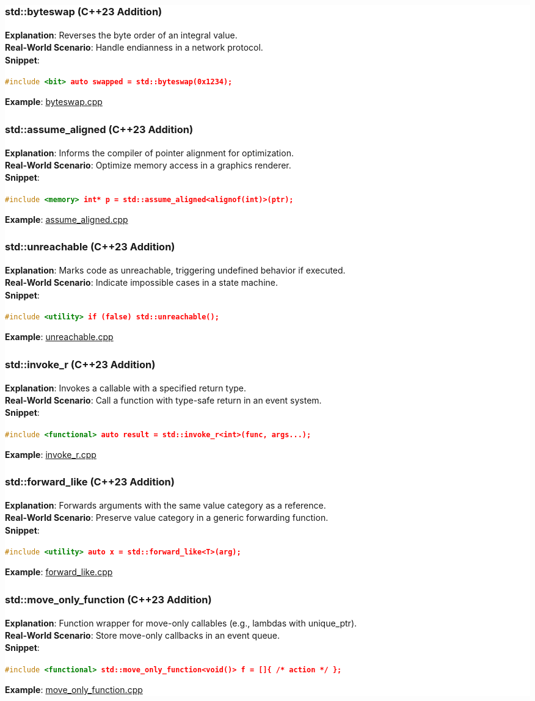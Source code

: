 ### std::byteswap (C++23 Addition)
**Explanation**: Reverses the byte order of an integral value.  
**Real-World Scenario**: Handle endianness in a network protocol.  
**Snippet**:  
```cpp
#include <bit> auto swapped = std::byteswap(0x1234);
```
**Example**: [byteswap.cpp](../examples/C++23/byteswap.cpp)

### std::assume_aligned (C++23 Addition)
**Explanation**: Informs the compiler of pointer alignment for optimization.  
**Real-World Scenario**: Optimize memory access in a graphics renderer.  
**Snippet**:  
```cpp
#include <memory> int* p = std::assume_aligned<alignof(int)>(ptr);
```
**Example**: [assume_aligned.cpp](../examples/C++23/assume_aligned.cpp)

### std::unreachable (C++23 Addition)
**Explanation**: Marks code as unreachable, triggering undefined behavior if executed.  
**Real-World Scenario**: Indicate impossible cases in a state machine.  
**Snippet**:  
```cpp
#include <utility> if (false) std::unreachable();
```
**Example**: [unreachable.cpp](../examples/C++23/unreachable.cpp)

### std::invoke_r (C++23 Addition)
**Explanation**: Invokes a callable with a specified return type.  
**Real-World Scenario**: Call a function with type-safe return in an event system.  
**Snippet**:  
```cpp
#include <functional> auto result = std::invoke_r<int>(func, args...);
```
**Example**: [invoke_r.cpp](../examples/C++23/invoke_r.cpp)

### std::forward_like (C++23 Addition)
**Explanation**: Forwards arguments with the same value category as a reference.  
**Real-World Scenario**: Preserve value category in a generic forwarding function.  
**Snippet**:  
```cpp
#include <utility> auto x = std::forward_like<T>(arg);
```
**Example**: [forward_like.cpp](../examples/C++23/forward_like.cpp)

### std::move_only_function (C++23 Addition)
**Explanation**: Function wrapper for move-only callables (e.g., lambdas with unique_ptr).  
**Real-World Scenario**: Store move-only callbacks in an event queue.  
**Snippet**:  
```cpp
#include <functional> std::move_only_function<void()> f = []{ /* action */ };
```
**Example**: [move_only_function.cpp](../examples/C++23/move_only_function.cpp)
